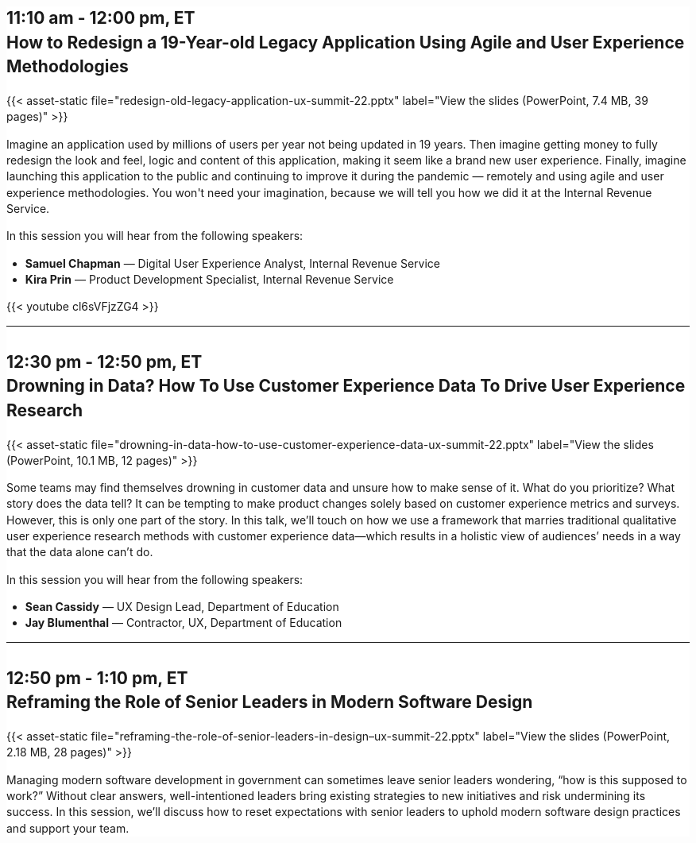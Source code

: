 
## 11:10 am - 12:00 pm, ET<br />How to Redesign a 19-Year-old Legacy Application Using Agile and User Experience Methodologies

{{< asset-static file="redesign-old-legacy-application-ux-summit-22.pptx" label="View the slides (PowerPoint, 7.4 MB, 39 pages)" >}}


Imagine an application used by millions of users per year not being updated in 19 years. Then imagine getting money to fully redesign the look and feel, logic and content of this application, making it seem like a brand new user experience. Finally, imagine launching this application to the public and continuing to improve it during the pandemic — remotely and using agile and user experience methodologies. You won't need your imagination, because we will tell you how we did it at the Internal Revenue Service.

In this session you will hear from the following speakers:

* **Samuel Chapman** &mdash; Digital User Experience Analyst, Internal Revenue Service
* **Kira Prin** &mdash; Product Development Specialist, Internal Revenue Service

{{< youtube cl6sVFjzZG4 >}}

---

## 12:30 pm - 12:50 pm, ET<br />Drowning in Data? How To Use Customer Experience Data To Drive User Experience Research

{{< asset-static file="drowning-in-data-how-to-use-customer-experience-data-ux-summit-22.pptx" label="View the slides (PowerPoint, 10.1 MB, 12 pages)" >}}


Some teams may find themselves drowning in customer data and unsure how to make sense of it. What do you prioritize? What story does the data tell? It can be tempting to make product changes solely based on customer experience metrics and surveys. However, this is only one part of the story. In this talk, we’ll touch on how we use a framework that marries traditional qualitative user experience research methods with customer experience data—which results in a holistic view of audiences’ needs in a way that the data alone can’t do.

In this session you will hear from the following speakers:

* **Sean Cassidy** &mdash; UX Design Lead, Department of Education
* **Jay Blumenthal** &mdash; Contractor, UX, Department of Education

---

## 12:50 pm - 1:10 pm, ET<br />Reframing the Role of Senior Leaders in Modern Software Design

{{< asset-static file="reframing-the-role-of-senior-leaders-in-design–ux-summit-22.pptx" label="View the slides (PowerPoint, 2.18 MB, 28 pages)" >}}


Managing modern software development in government can sometimes leave senior leaders wondering, “how is this supposed to work?” Without clear answers, well-intentioned leaders bring existing strategies to new initiatives and risk undermining its success. In this session, we’ll discuss how to reset expectations with senior leaders to uphold modern software design practices and support your team.
